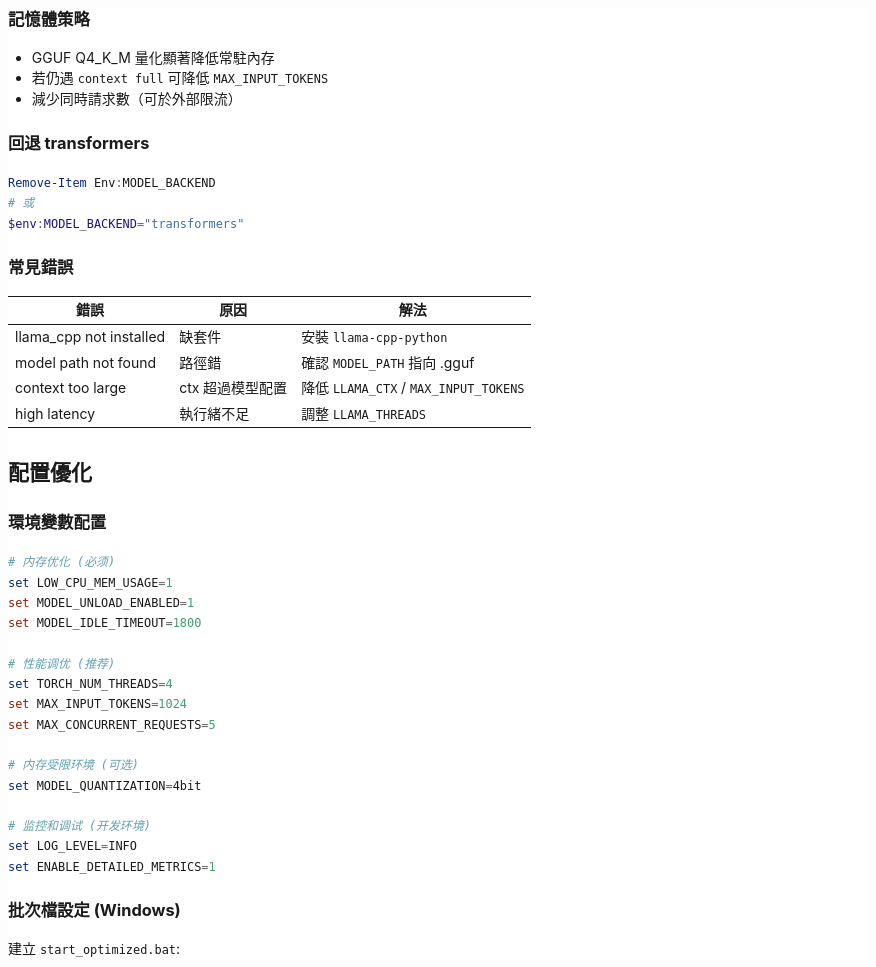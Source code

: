 ### 記憶體策略

- GGUF Q4_K_M 量化顯著降低常駐內存
- 若仍遇 `context full` 可降低 `MAX_INPUT_TOKENS`
- 減少同時請求數（可於外部限流）

### 回退 transformers

```powershell
Remove-Item Env:MODEL_BACKEND
# 或
$env:MODEL_BACKEND="transformers"
```

### 常見錯誤

| 錯誤 | 原因 | 解法 |
|------|------|------|
| llama_cpp not installed | 缺套件 | 安裝 `llama-cpp-python` |
| model path not found | 路徑錯 | 確認 `MODEL_PATH` 指向 .gguf |
| context too large | ctx 超過模型配置 | 降低 `LLAMA_CTX` / `MAX_INPUT_TOKENS` |
| high latency | 執行緒不足 | 調整 `LLAMA_THREADS` |

## 配置優化

### 環境變數配置

```powershell
# 内存优化 (必须)
set LOW_CPU_MEM_USAGE=1
set MODEL_UNLOAD_ENABLED=1
set MODEL_IDLE_TIMEOUT=1800

# 性能调优 (推荐)
set TORCH_NUM_THREADS=4
set MAX_INPUT_TOKENS=1024
set MAX_CONCURRENT_REQUESTS=5

# 内存受限环境 (可选)
set MODEL_QUANTIZATION=4bit

# 监控和调试 (开发环境)
set LOG_LEVEL=INFO
set ENABLE_DETAILED_METRICS=1
```

### 批次檔設定 (Windows)

建立 `start_optimized.bat`:
